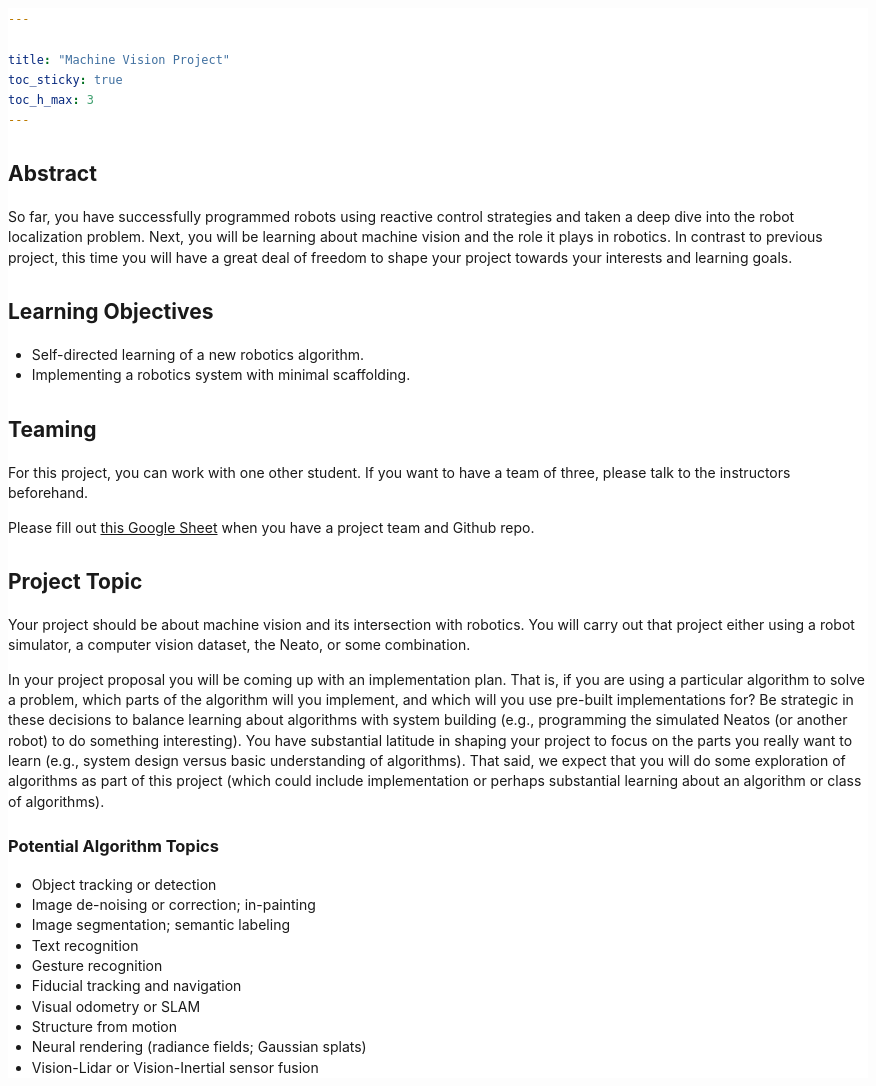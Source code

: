 ```yaml
---

title: "Machine Vision Project"
toc_sticky: true
toc_h_max: 3
---
```


## Abstract

So far, you have successfully programmed robots using reactive control strategies and taken a deep dive into the robot localization problem. Next, you will be learning about machine vision and the role it plays in robotics. In contrast to previous project, this time you will have a great deal of freedom to shape your project towards your interests and learning goals.

## Learning Objectives
* Self-directed learning of a new robotics algorithm.
* Implementing a robotics system with minimal scaffolding.

## Teaming
For this project, you can work with one other student.  If you want to have a team of three, please talk to the instructors beforehand.

Please fill out <a href="https://docs.google.com/spreadsheets/d/1VirFJv8flcuBjE8HbtSx7HuS2RMWvL_LzAVdEjaajYA/edit?usp=sharing">this Google Sheet</a> when you have a project team and Github repo.


## Project Topic
Your project should be about machine vision and its intersection with robotics.  You will carry out that project either using a robot simulator, a computer vision dataset, the Neato, or some combination.

In your project proposal you will be coming up with an implementation plan.  That is, if you are using a particular algorithm to solve a problem, which parts of the algorithm will you implement, and which will you use pre-built implementations for?  Be strategic in these decisions to balance learning about algorithms with system building (e.g., programming the simulated Neatos (or another robot) to do something interesting).  You have substantial latitude in shaping your project to focus on the parts you really want to learn (e.g., system design versus basic understanding of algorithms). That said, we expect that you will do some exploration of algorithms as part of this project (which could include implementation or perhaps substantial learning about an algorithm or class of algorithms).

### Potential Algorithm Topics
* Object tracking or detection
* Image de-noising or correction; in-painting
* Image segmentation; semantic labeling
* Text recognition
* Gesture recognition
* Fiducial tracking and navigation
* Visual odometry or SLAM
* Structure from motion
* Neural rendering (radiance fields; Gaussian splats)
* Vision-Lidar or Vision-Inertial sensor fusion
